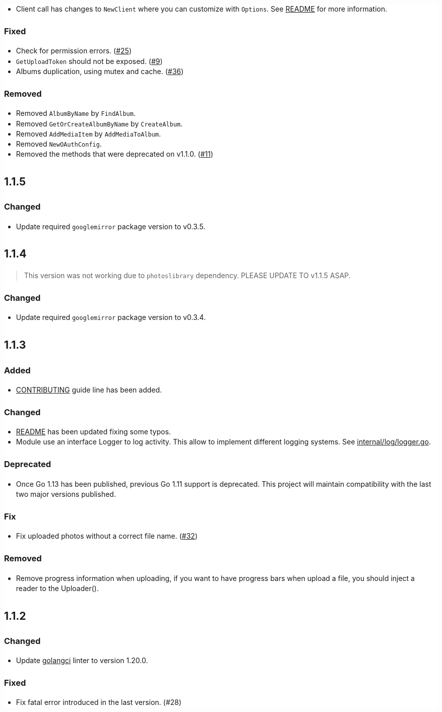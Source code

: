 - Client call has changes to `NewClient` where you can customize with `Options`. See [README](README.md) for more information.
### Fixed
- Check for permission errors. ([#25][i25])
- `GetUploadToken` should not be exposed. ([#9][i9])
- Albums duplication, using mutex and cache. ([#36][i36])
### Removed
- Removed `AlbumByName` by `FindAlbum`.
- Removed `GetOrCreateAlbumByName` by `CreateAlbum`.
- Removed `AddMediaItem` by `AddMediaToAlbum`.
- Removed `NewOAuthConfig`.
- Removed the methods that were deprecated on v1.1.0. ([#11][i11])

[i36]: https://github.com/gphotosuploader/google-photos-api-client-go/pull/36
[i25]: https://github.com/gphotosuploader/google-photos-api-client-go/issues/25
[i11]: https://github.com/gphotosuploader/google-photos-api-client-go/issues/11
[i9]: https://github.com/gphotosuploader/google-photos-api-client-go/issues/9
[i8]: https://github.com/gphotosuploader/google-photos-api-client-go/issues/8

## 1.1.5
### Changed
- Update required `googlemirror` package version to v0.3.5.

## 1.1.4
> This version was not working due to `photoslibrary` dependency. PLEASE UPDATE TO v1.1.5 ASAP.
### Changed
- Update required `googlemirror` package version to v0.3.4.

## 1.1.3
### Added
- [CONTRIBUTING](CONTRIBUTING.md) guide line has been added.
### Changed
- [README](README.md) has been updated fixing some typos.
- Module use an interface Logger to log activity. This allow to implement different logging systems. See [internal/log/logger.go](lib-gphotos/internal/log/logger.go).
### Deprecated
- Once Go 1.13 has been published, previous Go 1.11 support is deprecated. This project will maintain compatibility with the last two major versions published.
### Fix
- Fix uploaded photos without a correct file name. ([#32][i32])
### Removed
- Remove progress information when uploading, if you want to have progress bars when upload a file, you should inject a reader to the Uploader().

[i32]: https://github.com/gphotosuploader/google-photos-api-client-go/issues/32

## 1.1.2
### Changed
- Update [golangci](https://github.com/golangci/golangci-lint) linter to version 1.20.0.
### Fixed
- Fix fatal error introduced in the last version. (#28)


[i72]: https://github.com/gphotosuploader/google-photos-api-client-go/issues/72
[i65]: https://github.com/gphotosuploader/google-photos-api-client-go/issues/65
[igphotos-uploader-cli-290]: https://github.com/gphotosuploader/gphotos-uploader-cli/issues/290
[igphotos-uploader-cli-248]: https://github.com/gphotosuploader/gphotos-uploader-cli/issues/248
[i56]: https://github.com/gphotosuploader/google-photos-api-client-go/issues/56
[i54]: https://github.com/gphotosuploader/google-photos-api-client-go/issues/54
[i53]: https://github.com/gphotosuploader/google-photos-api-client-go/issues/53
